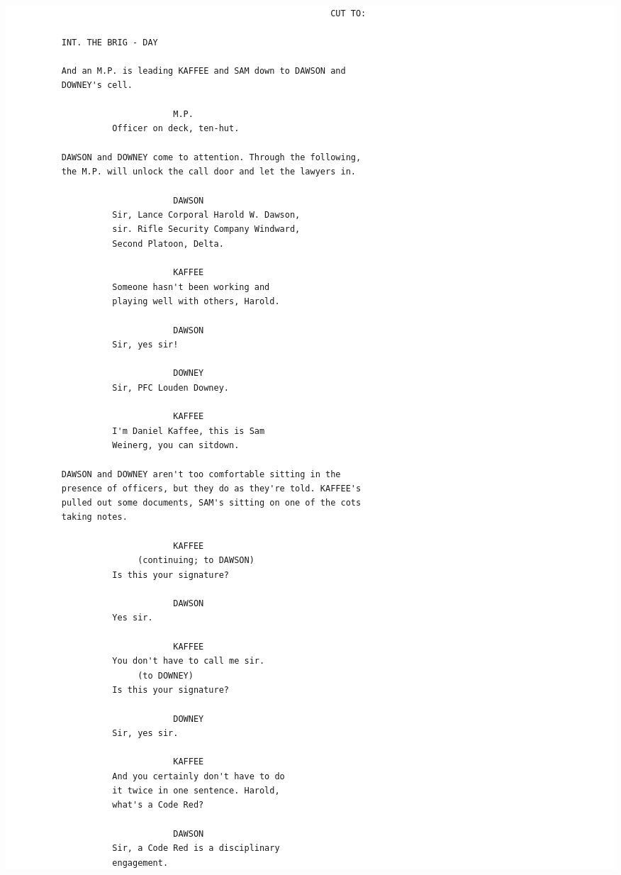                                                                     CUT TO:

               INT. THE BRIG - DAY

               And an M.P. is leading KAFFEE and SAM down to DAWSON and 
               DOWNEY's cell.

                                     M.P.
                         Officer on deck, ten-hut.

               DAWSON and DOWNEY come to attention. Through the following, 
               the M.P. will unlock the call door and let the lawyers in.

                                     DAWSON
                         Sir, Lance Corporal Harold W. Dawson, 
                         sir. Rifle Security Company Windward, 
                         Second Platoon, Delta.

                                     KAFFEE
                         Someone hasn't been working and 
                         playing well with others, Harold.

                                     DAWSON
                         Sir, yes sir!

                                     DOWNEY
                         Sir, PFC Louden Downey.

                                     KAFFEE
                         I'm Daniel Kaffee, this is Sam 
                         Weinerg, you can sitdown.

               DAWSON and DOWNEY aren't too comfortable sitting in the 
               presence of officers, but they do as they're told. KAFFEE's 
               pulled out some documents, SAM's sitting on one of the cots 
               taking notes.

                                     KAFFEE
                              (continuing; to DAWSON)
                         Is this your signature?

                                     DAWSON
                         Yes sir.

                                     KAFFEE
                         You don't have to call me sir.
                              (to DOWNEY)
                         Is this your signature?

                                     DOWNEY
                         Sir, yes sir.

                                     KAFFEE
                         And you certainly don't have to do 
                         it twice in one sentence. Harold, 
                         what's a Code Red?

                                     DAWSON
                         Sir, a Code Red is a disciplinary 
                         engagement.
